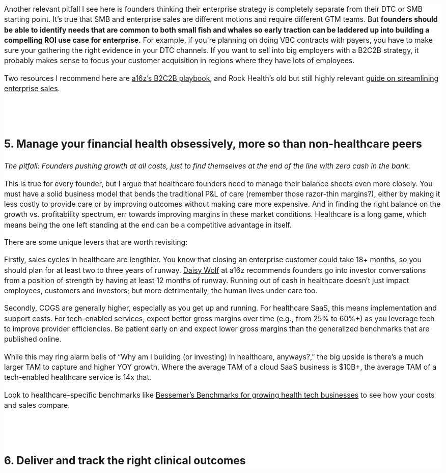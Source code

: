 Another relevant pitfall I see here is founders thinking their enterprise strategy is completely separate from their DTC or SMB starting point. It’s true that SMB and enterprise sales are different motions and require different GTM teams. But **founders should be able to identify needs that are common to both small fish and whales so early traction can be laddered up into building a compelling ROI use case for enterprise.** For example, if you're planning on doing VBC contracts with payers, you have to make sure your gathering the right evidence in your DTC channels. If you want to sell into big employers with a B2C2B strategy, it probably makes sense to focus your customer acquisition in regions where they have lots of employees. 

Two resources I recommend here are [a16z’s B2C2B playbook](https://a16z.com/2021/12/01/b2c2b-in-digital-health-a-founders-playbook/), and Rock Health’s old but still highly relevant [guide on streamlining enterprise sales](https://rockhealth.com/insights/streamlining-enterprise-sales-in-digital-health/).

</br>
</br>

<h2 id="manage-a-balanced-balance-sheet">5. Manage your financial health obsessively, more so than non-healthcare peers</h2>

*The pitfall: Founders pushing growth at all costs, just to find themselves at the end of the line with zero cash in the bank.*

This is true for every founder, but I argue that healthcare founders need to manage their balance sheets even more closely. You must have a solid business model that bends the traditional P&L of care (remember those razor-thin margins?), either by making it less costly to provide care or by improving outcomes without making care more expensive. And in finding the right balance on the growth vs. profitability spectrum, err towards improving margins in these market conditions. Healthcare is a long game, which means being the one left standing at the end can be a competitive advantage in itself.

There are some unique levers that are worth revisiting:

Firstly, sales cycles in healthcare are lengthier. You know that closing an enterprise customer could take 18+ months, so you should plan for at least two to three years of runway. [Daisy Wolf](https://www.linkedin.com/in/daisydwolf/) at a16z recommends founders go into investor conversations from a position of strength by having at least 12 months of runway. Running out of cash in healthcare doesn’t just impact employees, customers and investors; but more detrimentally, the human lives under care too.

Secondly, COGS are generally higher, especially as you get up and running. For healthcare SaaS, this means implementation and support costs. For tech-enabled services, expect better gross margins over time (e.g., from 25% to 60%+) as you leverage tech to improve provider efficiencies. Be patient early on and expect lower gross margins than the generalized benchmarks that are published online. 

While this may ring alarm bells of “Why am I building (or investing) in healthcare, anyways?,” the big upside is there’s a much larger TAM to capture and higher YOY growth. Where the average TAM of a cloud SaaS business is $10B+, the average TAM of a tech-enabled healthcare service is 14x that. 

Look to healthcare-specific benchmarks like [Bessemer’s Benchmarks for growing health tech businesses](https://www.bvp.com/atlas/benchmarks-for-growing-health-tech-businesses#3-Gross-profit-is-your-North-Star) to see how your costs and sales compare. 

</br>
</br>

<h2 id="obsess-over-the-right-clinical-outcomes">6. Deliver and track the right clinical outcomes</h2>

